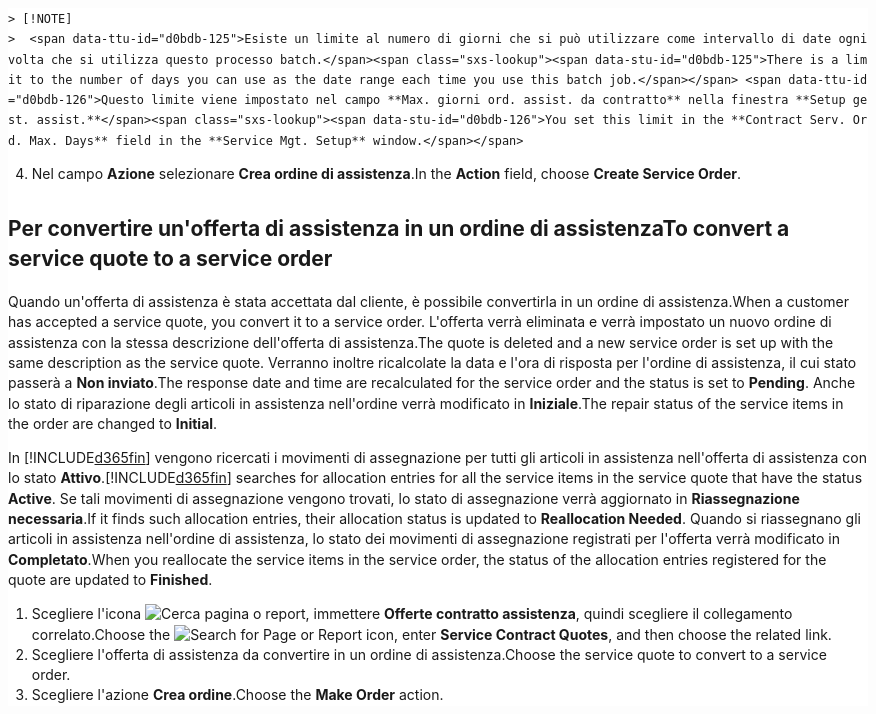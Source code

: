     > [!NOTE]  
    >  <span data-ttu-id="d0bdb-125">Esiste un limite al numero di giorni che si può utilizzare come intervallo di date ogni volta che si utilizza questo processo batch.</span><span class="sxs-lookup"><span data-stu-id="d0bdb-125">There is a limit to the number of days you can use as the date range each time you use this batch job.</span></span> <span data-ttu-id="d0bdb-126">Questo limite viene impostato nel campo **Max. giorni ord. assist. da contratto** nella finestra **Setup gest. assist.**</span><span class="sxs-lookup"><span data-stu-id="d0bdb-126">You set this limit in the **Contract Serv. Ord. Max. Days** field in the **Service Mgt. Setup** window.</span></span>  
  
4. <span data-ttu-id="d0bdb-127">Nel campo **Azione** selezionare **Crea ordine di assistenza**.</span><span class="sxs-lookup"><span data-stu-id="d0bdb-127">In the **Action** field, choose **Create Service Order**.</span></span>  

## <a name="to-convert-a-service-quote-to-a-service-order"></a><span data-ttu-id="d0bdb-128">Per convertire un'offerta di assistenza in un ordine di assistenza</span><span class="sxs-lookup"><span data-stu-id="d0bdb-128">To convert a service quote to a service order</span></span>
<span data-ttu-id="d0bdb-129">Quando un'offerta di assistenza è stata accettata dal cliente, è possibile convertirla in un ordine di assistenza.</span><span class="sxs-lookup"><span data-stu-id="d0bdb-129">When a customer has accepted a service quote, you convert it to a service order.</span></span> <span data-ttu-id="d0bdb-130">L'offerta verrà eliminata e verrà impostato un nuovo ordine di assistenza con la stessa descrizione dell'offerta di assistenza.</span><span class="sxs-lookup"><span data-stu-id="d0bdb-130">The quote is deleted and a new service order is set up with the same description as the service quote.</span></span> <span data-ttu-id="d0bdb-131">Verranno inoltre ricalcolate la data e l'ora di risposta per l'ordine di assistenza, il cui stato passerà a **Non inviato**.</span><span class="sxs-lookup"><span data-stu-id="d0bdb-131">The response date and time are recalculated for the service order and the status is set to **Pending**.</span></span> <span data-ttu-id="d0bdb-132">Anche lo stato di riparazione degli articoli in assistenza nell'ordine verrà modificato in **Iniziale**.</span><span class="sxs-lookup"><span data-stu-id="d0bdb-132">The repair status of the service items in the order are changed to **Initial**.</span></span>  
  
<span data-ttu-id="d0bdb-133">In [!INCLUDE[d365fin](includes/d365fin_md.md)] vengono ricercati i movimenti di assegnazione per tutti gli articoli in assistenza nell'offerta di assistenza con lo stato **Attivo**.</span><span class="sxs-lookup"><span data-stu-id="d0bdb-133">[!INCLUDE[d365fin](includes/d365fin_md.md)] searches for allocation entries for all the service items in the service quote that have the status **Active**.</span></span> <span data-ttu-id="d0bdb-134">Se tali movimenti di assegnazione vengono trovati, lo stato di assegnazione verrà aggiornato in **Riassegnazione necessaria**.</span><span class="sxs-lookup"><span data-stu-id="d0bdb-134">If it finds such allocation entries, their allocation status is updated to **Reallocation Needed**.</span></span> <span data-ttu-id="d0bdb-135">Quando si riassegnano gli articoli in assistenza nell'ordine di assistenza, lo stato dei movimenti di assegnazione registrati per l'offerta verrà modificato in **Completato**.</span><span class="sxs-lookup"><span data-stu-id="d0bdb-135">When you reallocate the service items in the service order, the status of the allocation entries registered for the quote are updated to **Finished**.</span></span>   

1. <span data-ttu-id="d0bdb-136">Scegliere l'icona ![Cerca pagina o report](media/ui-search/search_small.png "Cerca pagina o report"), immettere **Offerte contratto assistenza**, quindi scegliere il collegamento correlato.</span><span class="sxs-lookup"><span data-stu-id="d0bdb-136">Choose the ![Search for Page or Report](media/ui-search/search_small.png "Search for Page or Report icon") icon, enter **Service Contract Quotes**, and then choose the related link.</span></span>  
2. <span data-ttu-id="d0bdb-137">Scegliere l'offerta di assistenza da convertire in un ordine di assistenza.</span><span class="sxs-lookup"><span data-stu-id="d0bdb-137">Choose the service quote to convert to a service order.</span></span>  
3. <span data-ttu-id="d0bdb-138">Scegliere l'azione **Crea ordine**.</span><span class="sxs-lookup"><span data-stu-id="d0bdb-138">Choose the **Make Order** action.</span></span>  
